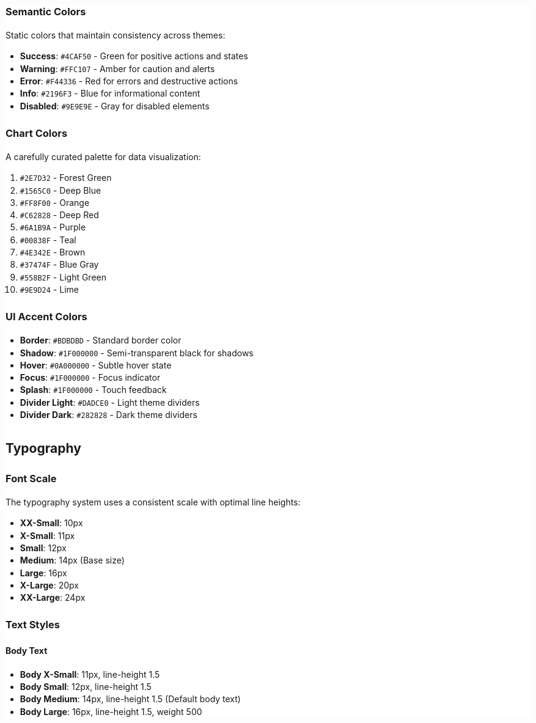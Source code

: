 ### Semantic Colors

Static colors that maintain consistency across themes:

- **Success**: `#4CAF50` - Green for positive actions and states
- **Warning**: `#FFC107` - Amber for caution and alerts
- **Error**: `#F44336` - Red for errors and destructive actions
- **Info**: `#2196F3` - Blue for informational content
- **Disabled**: `#9E9E9E` - Gray for disabled elements

### Chart Colors

A carefully curated palette for data visualization:

1. `#2E7D32` - Forest Green
2. `#1565C0` - Deep Blue
3. `#FF8F00` - Orange
4. `#C62828` - Deep Red
5. `#6A1B9A` - Purple
6. `#00838F` - Teal
7. `#4E342E` - Brown
8. `#37474F` - Blue Gray
9. `#558B2F` - Light Green
10. `#9E9D24` - Lime

### UI Accent Colors

- **Border**: `#BDBDBD` - Standard border color
- **Shadow**: `#1F000000` - Semi-transparent black for shadows
- **Hover**: `#0A000000` - Subtle hover state
- **Focus**: `#1F000000` - Focus indicator
- **Splash**: `#1F000000` - Touch feedback
- **Divider Light**: `#DADCE0` - Light theme dividers
- **Divider Dark**: `#282828` - Dark theme dividers

## Typography

### Font Scale

The typography system uses a consistent scale with optimal line heights:

- **XX-Small**: 10px
- **X-Small**: 11px  
- **Small**: 12px
- **Medium**: 14px (Base size)
- **Large**: 16px
- **X-Large**: 20px
- **XX-Large**: 24px

### Text Styles

#### Body Text
- **Body X-Small**: 11px, line-height 1.5
- **Body Small**: 12px, line-height 1.5
- **Body Medium**: 14px, line-height 1.5 (Default body text)
- **Body Large**: 16px, line-height 1.5, weight 500
